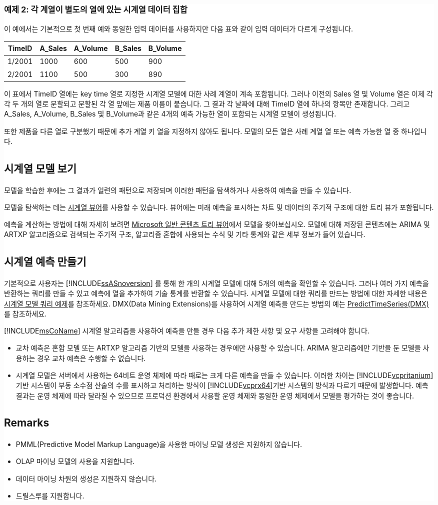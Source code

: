 ### <a name="example-2-time-series-data-set-with-each-series-in-separate-column"></a>예제 2: 각 계열이 별도의 열에 있는 시계열 데이터 집합  
 이 예에서는 기본적으로 첫 번째 예와 동일한 입력 데이터를 사용하지만 다음 표와 같이 입력 데이터가 다르게 구성됩니다.  
  
|TimeID|A_Sales|A_Volume|B_Sales|B_Volume|  
|------------|--------------|---------------|--------------|---------------|  
|1/2001|1000|600|500|900|  
|2/2001|1100|500|300|890|  
  
 이 표에서 TimeID 열에는 key time 열로 지정한 시계열 모델에 대한 사례 계열이 계속 포함됩니다. 그러나 이전의 Sales 열 및 Volume 열은 이제 각각 두 개의 열로 분할되고 분할된 각 열 앞에는 제품 이름이 붙습니다. 그 결과 각 날짜에 대해 TimeID 열에 하나의 항목만 존재합니다. 그리고 A_Sales, A_Volume, B_Sales 및 B_Volume과 같은 4개의 예측 가능한 열이 포함되는 시계열 모델이 생성됩니다.  
  
 또한 제품을 다른 열로 구분했기 때문에 추가 계열 키 열을 지정하지 않아도 됩니다. 모델의 모든 열은 사례 계열 열 또는 예측 가능한 열 중 하나입니다.  
  
## <a name="viewing-a-time-series-model"></a>시계열 모델 보기  
 모델을 학습한 후에는 그 결과가 일련의 패턴으로 저장되며 이러한 패턴을 탐색하거나 사용하여 예측을 만들 수 있습니다.  
  
 모델을 탐색하는 데는 [시계열 뷰어](browse-a-model-using-the-microsoft-time-series-viewer.md)를 사용할 수 있습니다. 뷰어에는 미래 예측을 표시하는 차트 및 데이터의 주기적 구조에 대한 트리 뷰가 포함됩니다.  
  
 예측을 계산하는 방법에 대해 자세히 보려면 [Microsoft 일반 콘텐츠 트리 뷰어](browse-a-model-using-the-microsoft-generic-content-tree-viewer.md)에서 모델을 찾아보십시오. 모델에 대해 저장된 콘텐츠에는 ARIMA 및 ARTXP 알고리즘으로 검색되는 주기적 구조, 알고리즘 혼합에 사용되는 수식 및 기타 통계와 같은 세부 정보가 들어 있습니다.  
  
## <a name="creating-time-series-predictions"></a>시계열 예측 만들기  
 기본적으로 사용자는 [!INCLUDE[ssASnoversion](../../includes/ssasnoversion-md.md)] 를 통해 한 개의 시계열 모델에 대해 5개의 예측을 확인할 수 있습니다. 그러나 여러 가지 예측을 반환하는 쿼리를 만들 수 있고 예측에 열을 추가하여 기술 통계를 반환할 수 있습니다. 시계열 모델에 대한 쿼리를 만드는 방법에 대한 자세한 내용은 [시계열 모델 쿼리 예제](time-series-model-query-examples.md)를 참조하세요. DMX(Data Mining Extensions)를 사용하여 시계열 예측을 만드는 방법의 예는 [PredictTimeSeries&#40;DMX&#41;](/sql/dmx/predicttimeseries-dmx)를 참조하세요.  
  
 [!INCLUDE[msCoName](../../includes/msconame-md.md)] 시계열 알고리즘을 사용하여 예측을 만들 경우 다음 추가 제한 사항 및 요구 사항을 고려해야 합니다.  
  
-   교차 예측은 혼합 모델 또는 ARTXP 알고리즘 기반의 모델을 사용하는 경우에만 사용할 수 있습니다. ARIMA 알고리즘에만 기반을 둔 모델을 사용하는 경우 교차 예측은 수행할 수 없습니다.  
  
-   시계열 모델은 서버에서 사용하는 64비트 운영 체제에 따라 때로는 크게 다른 예측을 만들 수 있습니다. 이러한 차이는 [!INCLUDE[vcpritanium](../../includes/vcpritanium-md.md)]기반 시스템이 부동 소수점 산술의 수를 표시하고 처리하는 방식이 [!INCLUDE[vcprx64](../../includes/vcprx64-md.md)]기반 시스템의 방식과 다르기 때문에 발생합니다. 예측 결과는 운영 체제에 따라 달라질 수 있으므로 프로덕션 환경에서 사용할 운영 체제와 동일한 운영 체제에서 모델을 평가하는 것이 좋습니다.  
  
## <a name="remarks"></a>Remarks  
  
-   PMML(Predictive Model Markup Language)을 사용한 마이닝 모델 생성은 지원하지 않습니다.  
  
-   OLAP 마이닝 모델의 사용을 지원합니다.  
  
-   데이터 마이닝 차원의 생성은 지원하지 않습니다.  
  
-   드릴스루를 지원합니다.  
  